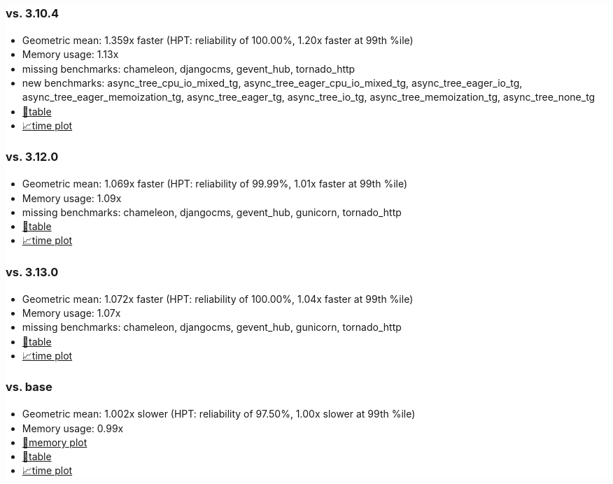 ### vs. 3.10.4

- Geometric mean: 1.359x faster (HPT: reliability of 100.00%, 1.20x faster at 99th %ile)
- Memory usage: 1.13x
- missing benchmarks: chameleon, djangocms, gevent_hub, tornado_http
- new benchmarks: async_tree_cpu_io_mixed_tg, async_tree_eager_cpu_io_mixed_tg, async_tree_eager_io_tg, async_tree_eager_memoization_tg, async_tree_eager_tg, async_tree_io_tg, async_tree_memoization_tg, async_tree_none_tg
- [📄table](bm-20250121-darwin-arm64-mdboom-aa_test_2025-3.14.0a4%2B-4844db8-vs-3.10.4.md)
- [📈time plot](bm-20250121-darwin-arm64-mdboom-aa_test_2025-3.14.0a4%2B-4844db8-vs-3.10.4.svg)

### vs. 3.12.0

- Geometric mean: 1.069x faster (HPT: reliability of 99.99%, 1.01x faster at 99th %ile)
- Memory usage: 1.09x
- missing benchmarks: chameleon, djangocms, gevent_hub, gunicorn, tornado_http
- [📄table](bm-20250121-darwin-arm64-mdboom-aa_test_2025-3.14.0a4%2B-4844db8-vs-3.12.0.md)
- [📈time plot](bm-20250121-darwin-arm64-mdboom-aa_test_2025-3.14.0a4%2B-4844db8-vs-3.12.0.svg)

### vs. 3.13.0

- Geometric mean: 1.072x faster (HPT: reliability of 100.00%, 1.04x faster at 99th %ile)
- Memory usage: 1.07x
- missing benchmarks: chameleon, djangocms, gevent_hub, gunicorn, tornado_http
- [📄table](bm-20250121-darwin-arm64-mdboom-aa_test_2025-3.14.0a4%2B-4844db8-vs-3.13.0.md)
- [📈time plot](bm-20250121-darwin-arm64-mdboom-aa_test_2025-3.14.0a4%2B-4844db8-vs-3.13.0.svg)

### vs. base

- Geometric mean: 1.002x slower (HPT: reliability of 97.50%, 1.00x slower at 99th %ile)
- Memory usage: 0.99x
- [🧠memory plot](bm-20250121-darwin-arm64-mdboom-aa_test_2025-3.14.0a4%2B-4844db8-vs-base-mem.svg)
- [📄table](bm-20250121-darwin-arm64-mdboom-aa_test_2025-3.14.0a4%2B-4844db8-vs-base.md)
- [📈time plot](bm-20250121-darwin-arm64-mdboom-aa_test_2025-3.14.0a4%2B-4844db8-vs-base.svg)

